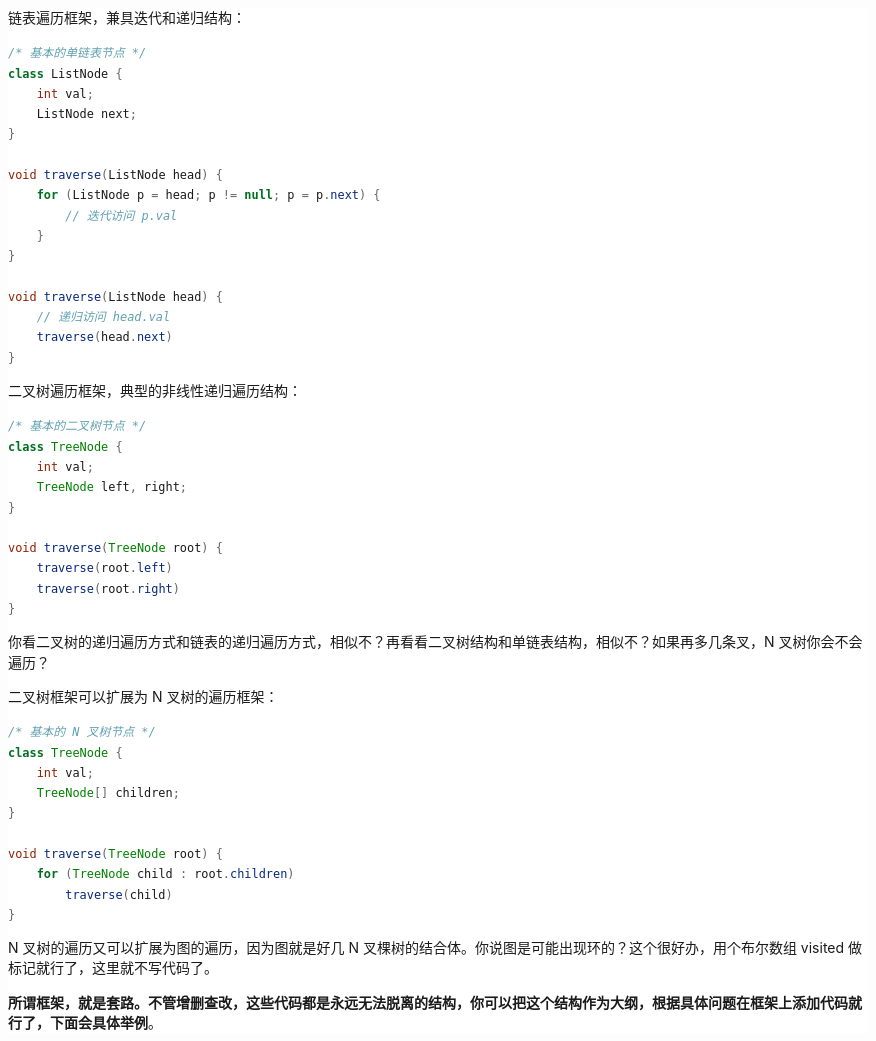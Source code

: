 链表遍历框架，兼具迭代和递归结构：

```java
/* 基本的单链表节点 */
class ListNode {
    int val;
    ListNode next;
}

void traverse(ListNode head) {
    for (ListNode p = head; p != null; p = p.next) {
        // 迭代访问 p.val
    }
}

void traverse(ListNode head) {
    // 递归访问 head.val
    traverse(head.next)
}
```

二叉树遍历框架，典型的非线性递归遍历结构：

```java
/* 基本的二叉树节点 */
class TreeNode {
    int val;
    TreeNode left, right;
}

void traverse(TreeNode root) {
    traverse(root.left)
    traverse(root.right)
}
```

你看二叉树的递归遍历方式和链表的递归遍历方式，相似不？再看看二叉树结构和单链表结构，相似不？如果再多几条叉，N 叉树你会不会遍历？

二叉树框架可以扩展为 N 叉树的遍历框架：

```java
/* 基本的 N 叉树节点 */
class TreeNode {
    int val;
    TreeNode[] children;
}

void traverse(TreeNode root) {
    for (TreeNode child : root.children)
        traverse(child)
}
```

N 叉树的遍历又可以扩展为图的遍历，因为图就是好几 N 叉棵树的结合体。你说图是可能出现环的？这个很好办，用个布尔数组 visited 做标记就行了，这里就不写代码了。

**所谓框架，就是套路。不管增删查改，这些代码都是永远无法脱离的结构，你可以把这个结构作为大纲，根据具体问题在框架上添加代码就行了，下面会具体举例**。
